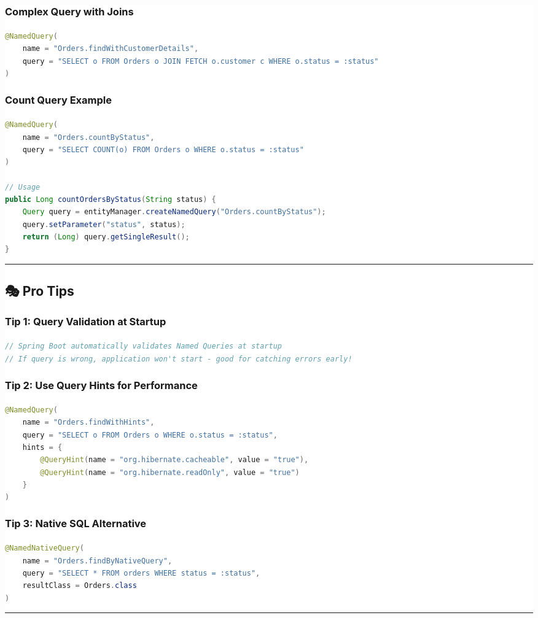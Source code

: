 ### Complex Query with Joins
```java
@NamedQuery(
    name = "Orders.findWithCustomerDetails",
    query = "SELECT o FROM Orders o JOIN FETCH o.customer c WHERE o.status = :status"
)
```

### Count Query Example
```java
@NamedQuery(
    name = "Orders.countByStatus",
    query = "SELECT COUNT(o) FROM Orders o WHERE o.status = :status"
)

// Usage
public Long countOrdersByStatus(String status) {
    Query query = entityManager.createNamedQuery("Orders.countByStatus");
    query.setParameter("status", status);
    return (Long) query.getSingleResult();
}
```

---

## 🎭 Pro Tips

### Tip 1: Query Validation at Startup
```java
// Spring Boot automatically validates Named Queries at startup
// If query is wrong, application won't start - good for catching errors early!
```

### Tip 2: Use Query Hints for Performance
```java
@NamedQuery(
    name = "Orders.findWithHints",
    query = "SELECT o FROM Orders o WHERE o.status = :status",
    hints = {
        @QueryHint(name = "org.hibernate.cacheable", value = "true"),
        @QueryHint(name = "org.hibernate.readOnly", value = "true")
    }
)
```

### Tip 3: Native SQL Alternative
```java
@NamedNativeQuery(
    name = "Orders.findByNativeQuery",
    query = "SELECT * FROM orders WHERE status = :status",
    resultClass = Orders.class
)
```

---
